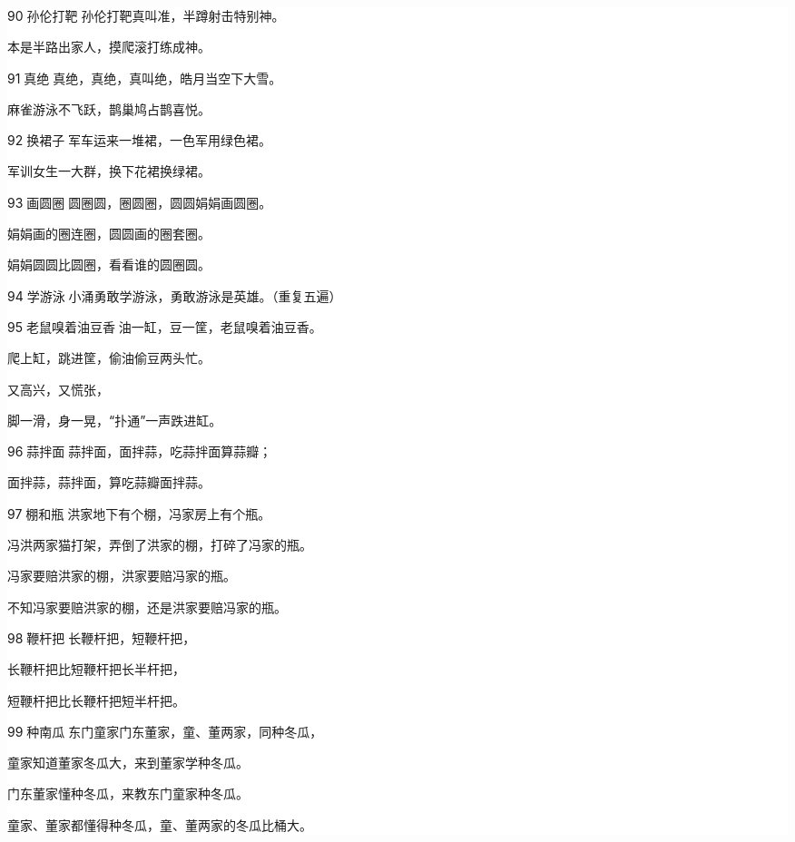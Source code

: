 90 孙伦打靶
孙伦打靶真叫准，半蹲射击特别神。

本是半路出家人，摸爬滚打练成神。

91 真绝
真绝，真绝，真叫绝，皓月当空下大雪。

麻雀游泳不飞跃，鹊巢鸠占鹊喜悦。

92 换裙子
军车运来一堆裙，一色军用绿色裙。

军训女生一大群，换下花裙换绿裙。

93 画圆圈
圆圈圆，圈圆圈，圆圆娟娟画圆圈。

娟娟画的圈连圈，圆圆画的圈套圈。

娟娟圆圆比圆圈，看看谁的圆圈圆。

94 学游泳
小涌勇敢学游泳，勇敢游泳是英雄。（重复五遍）

95 老鼠嗅着油豆香
油一缸，豆一筐，老鼠嗅着油豆香。

爬上缸，跳进筐，偷油偷豆两头忙。

又高兴，又慌张，

脚一滑，身一晃，“扑通”一声跌进缸。

96 蒜拌面
蒜拌面，面拌蒜，吃蒜拌面算蒜瓣；

面拌蒜，蒜拌面，算吃蒜瓣面拌蒜。

97 棚和瓶
洪家地下有个棚，冯家房上有个瓶。

冯洪两家猫打架，弄倒了洪家的棚，打碎了冯家的瓶。

冯家要赔洪家的棚，洪家要赔冯家的瓶。

不知冯家要赔洪家的棚，还是洪家要赔冯家的瓶。

98 鞭杆把
长鞭杆把，短鞭杆把，

长鞭杆把比短鞭杆把长半杆把，

短鞭杆把比长鞭杆把短半杆把。

99 种南瓜
东门童家门东董家，童、董两家，同种冬瓜，

童家知道董家冬瓜大，来到董家学种冬瓜。

门东董家懂种冬瓜，来教东门童家种冬瓜。

童家、董家都懂得种冬瓜，童、董两家的冬瓜比桶大。

